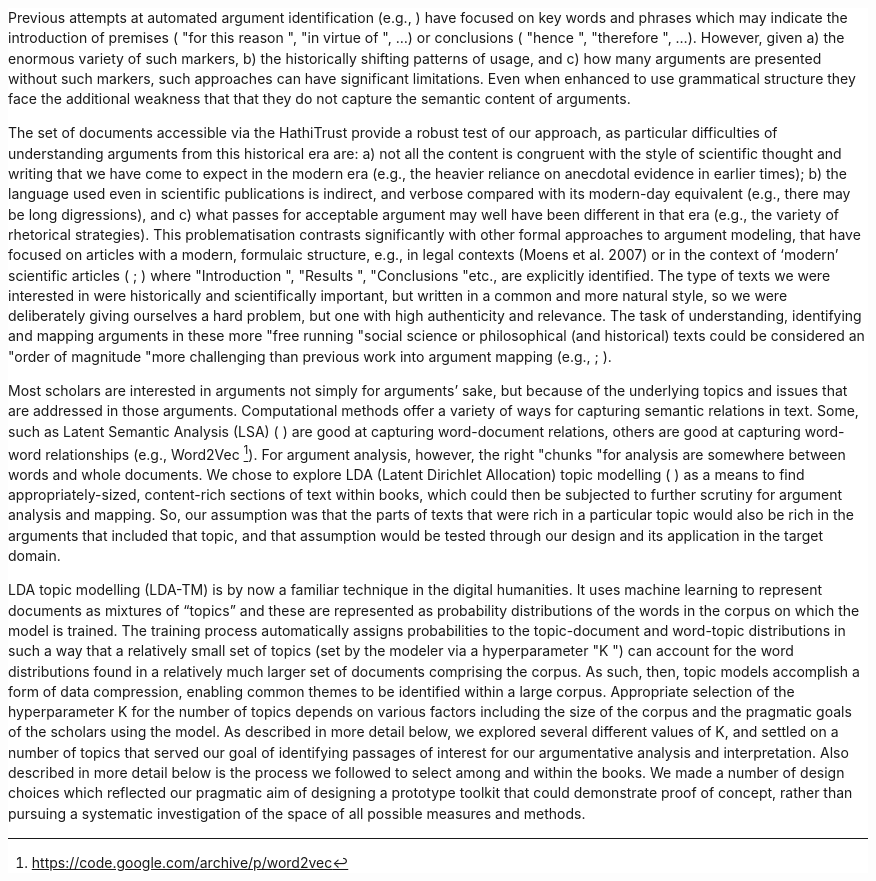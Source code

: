 
Previous attempts at automated argument identification (e.g., ) have focused on key words and phrases which may indicate the introduction of premises ( "for this reason ", "in virtue of ", …) or conclusions ( "hence ", "therefore ", …). However, given a) the enormous variety of such markers, b) the historically shifting patterns of usage, and c) how many arguments are presented without such markers, such approaches can have significant limitations. Even when enhanced to use grammatical structure they face the additional weakness that that they do not capture the semantic content of arguments. 

The set of documents accessible via the HathiTrust provide a robust test of our approach, as particular difficulties of understanding arguments from this historical era are: a) not all the content is congruent with the style of scientific thought and writing that we have come to expect in the modern era (e.g., the heavier reliance on anecdotal evidence in earlier times); b) the language used even in scientific publications is indirect, and verbose compared with its modern-day equivalent (e.g., there may be long digressions), and c) what passes for acceptable argument may well have been different in that era (e.g., the variety of rhetorical strategies). This problematisation contrasts significantly with other formal approaches to argument modeling, that have focused on articles with a modern, formulaic structure, e.g., in legal contexts (Moens et al. 2007) or in the context of ‘modern’ scientific articles ( ; ) where "Introduction ", "Results ", "Conclusions "etc., are explicitly identified. The type of texts we were interested in were historically and scientifically important, but written in a common and more natural style, so we were deliberately giving ourselves a hard problem, but one with high authenticity and relevance. The task of understanding, identifying and mapping arguments in these more "free running "social science or philosophical (and historical) texts could be considered an "order of magnitude "more challenging than previous work into argument mapping (e.g., ; ). 

Most scholars are interested in arguments not simply for arguments’ sake, but because of the underlying topics and issues that are addressed in those arguments. Computational methods offer a variety of ways for capturing semantic relations in text. Some, such as Latent Semantic Analysis (LSA) ( ) are good at capturing word-document relations, others are good at capturing word-word relationships (e.g., Word2Vec [^1]). For argument analysis, however, the right "chunks "for analysis are somewhere between words and whole documents. We chose to explore LDA (Latent Dirichlet Allocation) topic modelling ( ) as a means to find appropriately-sized, content-rich sections of text within books, which could then be subjected to further scrutiny for argument analysis and mapping. So, our assumption was that the parts of texts that were rich in a particular topic would also be rich in the arguments that included that topic, and that assumption would be tested through our design and its application in the target domain. 

LDA topic modelling (LDA-TM) is by now a familiar technique in the digital humanities. It uses machine learning to represent documents as mixtures of “topics” and these are represented as probability distributions of the words in the corpus on which the model is trained. The training process automatically assigns probabilities to the topic-document and word-topic distributions in such a way that a relatively small set of topics (set by the modeler via a hyperparameter "K ") can account for the word distributions found in a relatively much larger set of documents comprising the corpus. As such, then, topic models accomplish a form of data compression, enabling common themes to be identified within a large corpus. Appropriate selection of the hyperparameter K for the number of topics depends on various factors including the size of the corpus and the pragmatic goals of the scholars using the model. As described in more detail below, we explored several different values of K, and settled on a number of topics that served our goal of identifying passages of interest for our argumentative analysis and interpretation. Also described in more detail below is the process we followed to select among and within the books. We made a number of design choices which reflected our pragmatic aim of designing a prototype toolkit that could demonstrate proof of concept, rather than pursuing a systematic investigation of the space of all possible measures and methods. 


[^1]: https://code.google.com/archive/p/word2vec
[^2]: The results of this step of the topic
[^3]: 3 We took a naïve approach to this, simply
[^4]: At this stage we preferred precision over recall.
[^5]:  Original page numbering masked by a
[^6]: OVA+
[^7]: https://docs.google.com/document/d/1rvOc7Hp6ehVgNZ0okxexoQ8ivsGM46mMqHs1hE7sHd4
[^8]: Online link (http://bit.ly/1bwJwF9) to
[^9]: The depth of analysis we were seeking in this study would not
[^10]: https://htrc.github.io/HTRC-WorksetToolkit/cli.html
[^11]: Although we have argued